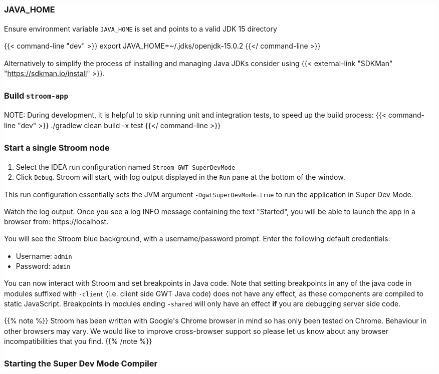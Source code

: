 ### JAVA_HOME

Ensure environment variable `JAVA_HOME` is set and points to a valid JDK 15 directory

{{< command-line "dev" >}}
export JAVA_HOME=~/.jdks/openjdk-15.0.2
{{</ command-line >}}

Alternatively to simplify the process of installing and managing Java JDKs consider using {{< external-link "SDKMan" "https://sdkman.io/install" >}}.


### Build `stroom-app`

NOTE: During development, it is helpful to skip running unit and integration tests, to speed up the build process:
{{< command-line "dev" >}}
./gradlew clean build -x test
{{</ command-line >}}


### Start a single Stroom node

1. Select the IDEA run configuration named `Stroom GWT SuperDevMode`
1. Click `Debug`.
   Stroom will start, with log output displayed in the `Run` pane at the bottom of the window.

This run configuration essentially sets the JVM argument `-DgwtSuperDevMode=true` to run the application in Super Dev Mode.

Watch the log output. Once you see a log INFO message containing the text "Started", you will be able to launch the app in a browser from: https://localhost.

You will see the Stroom blue background, with a username/password prompt.
Enter the following default credentials:

* Username: `admin`
* Password: `admin`

You can now interact with Stroom and set breakpoints in Java code.
Note that setting breakpoints in any of the java code in modules suffixed with `-client` (i.e. client side GWT Java code) does not have any effect, as these components are compiled to static JavaScript.
Breakpoints in modules ending `-shared` will only have an effect **if** you are debugging server side code.

{{% note %}}
Stroom has been written with Google's Chrome browser in mind so has only been tested on Chrome.
Behaviour in other browsers may vary.
We would like to improve cross-browser support so please let us know about any browser incompatibilities that you find.
{{% /note %}}


### Starting the Super Dev Mode Compiler
